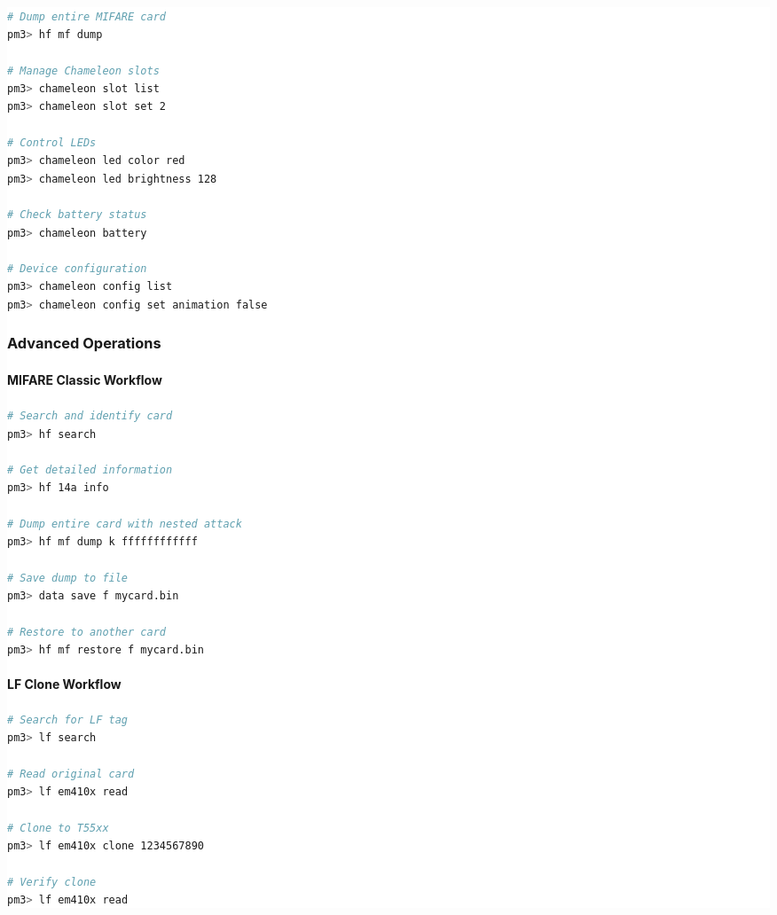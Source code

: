 ```bash
# Dump entire MIFARE card
pm3> hf mf dump

# Manage Chameleon slots
pm3> chameleon slot list
pm3> chameleon slot set 2

# Control LEDs
pm3> chameleon led color red
pm3> chameleon led brightness 128

# Check battery status
pm3> chameleon battery

# Device configuration
pm3> chameleon config list
pm3> chameleon config set animation false
```

### Advanced Operations

#### MIFARE Classic Workflow
```bash
# Search and identify card
pm3> hf search

# Get detailed information
pm3> hf 14a info

# Dump entire card with nested attack
pm3> hf mf dump k ffffffffffff

# Save dump to file
pm3> data save f mycard.bin

# Restore to another card
pm3> hf mf restore f mycard.bin
```

#### LF Clone Workflow
```bash
# Search for LF tag
pm3> lf search

# Read original card
pm3> lf em410x read

# Clone to T55xx
pm3> lf em410x clone 1234567890

# Verify clone
pm3> lf em410x read
```
